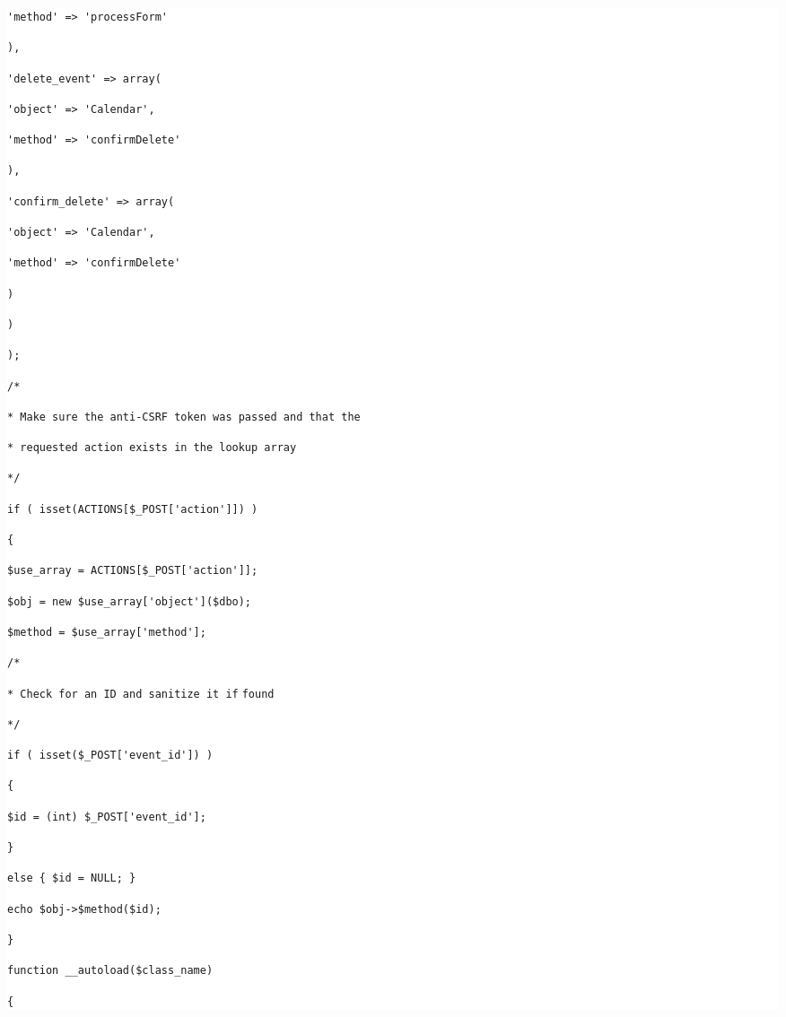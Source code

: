 `'method' => 'processForm'`

`),`

`'delete_event' => array(`

`'object' => 'Calendar',`

`'method' => 'confirmDelete'`

`),`

`'confirm_delete' => array(`

`'object' => 'Calendar',`

`'method' => 'confirmDelete'`

`)`

`)`

`);`

`/*`

`* Make sure the anti-CSRF token was passed and that the`

`* requested action exists in the lookup array`

`*/`

`if ( isset(ACTIONS[$_POST['action']]) )`

`{`

`$use_array = ACTIONS[$_POST['action']];`

`$obj = new $use_array['object']($dbo);`

`$method = $use_array['method'];`

`/*`

`* Check for an ID and sanitize it if` `found`

`*/`

`if ( isset($_POST['event_id']) )`

`{`

`$id = (int) $_POST['event_id'];`

`}`

`else { $id = NULL; }`

`echo $obj->$method($id);`

`}`

`function __autoload($class_name)`

`{`
